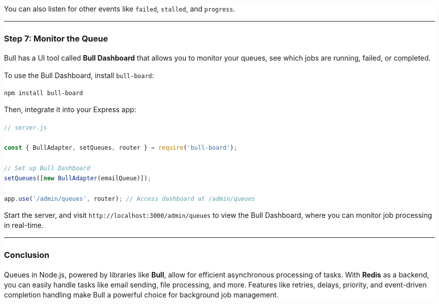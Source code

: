 You can also listen for other events like `failed`, `stalled`, and `progress`.

---

### Step 7: Monitor the Queue

Bull has a UI tool called **Bull Dashboard** that allows you to monitor your queues, see which jobs are running, failed, or completed.

To use the Bull Dashboard, install `bull-board`:

```bash
npm install bull-board
```

Then, integrate it into your Express app:

```javascript
// server.js

const { BullAdapter, setQueues, router } = require('bull-board');

// Set up Bull Dashboard
setQueues([new BullAdapter(emailQueue)]);

app.use('/admin/queues', router); // Access dashboard at /admin/queues
```

Start the server, and visit `http://localhost:3000/admin/queues` to view the Bull Dashboard, where you can monitor job processing in real-time.

---

### Conclusion

Queues in Node.js, powered by libraries like **Bull**, allow for efficient asynchronous processing of tasks. With **Redis** as a backend, you can easily handle tasks like email sending, file processing, and more. Features like retries, delays, priority, and event-driven completion handling make Bull a powerful choice for background job management.

